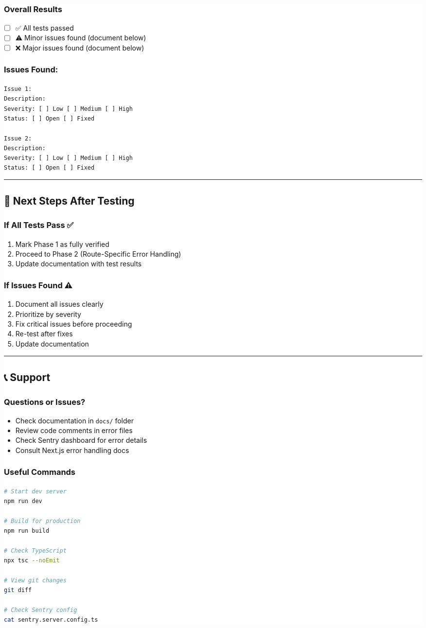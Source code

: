 ### Overall Results
- [ ] ✅ All tests passed
- [ ] ⚠️ Minor issues found (document below)
- [ ] ❌ Major issues found (document below)

### Issues Found:
```
Issue 1:
Description: 
Severity: [ ] Low [ ] Medium [ ] High
Status: [ ] Open [ ] Fixed

Issue 2:
Description:
Severity: [ ] Low [ ] Medium [ ] High
Status: [ ] Open [ ] Fixed
```

---

## 🚀 Next Steps After Testing

### If All Tests Pass ✅
1. Mark Phase 1 as fully verified
2. Proceed to Phase 2 (Route-Specific Error Handling)
3. Update documentation with test results

### If Issues Found ⚠️
1. Document all issues clearly
2. Prioritize by severity
3. Fix critical issues before proceeding
4. Re-test after fixes
5. Update documentation

---

## 📞 Support

### Questions or Issues?
- Check documentation in `docs/` folder
- Review code comments in error files
- Check Sentry dashboard for error details
- Consult Next.js error handling docs

### Useful Commands
```bash
# Start dev server
npm run dev

# Build for production
npm run build

# Check TypeScript
npx tsc --noEmit

# View git changes
git diff

# Check Sentry config
cat sentry.server.config.ts
```
